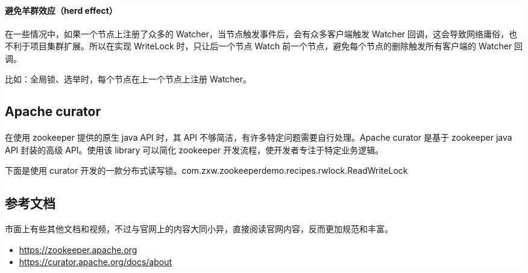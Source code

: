 
#### 避免羊群效应（herd effect）

在一些情况中，如果一个节点上注册了众多的 Watcher，当节点触发事件后，会有众多客户端触发 Watcher 回调，这会导致网络庸俗，也不利于项目集群扩展。所以在实现 WriteLock 时，只让后一个节点 Watch 前一个节点，避免每个节点的删除触发所有客户端的 Watcher 回调。

比如：全局锁、选举时，每个节点在上一个节点上注册 Watcher。

## Apache curator

在使用 zookeeper 提供的原生 java API 时，其 API 不够简洁，有许多特定问题需要自行处理。Apache curator 是基于 zookeeper java API 封装的高级 API。使用该 library 可以简化 zookeeper 开发流程，使开发者专注于特定业务逻辑。

下面是使用 curator 开发的一款分布式读写锁。com.zxw.zookeeperdemo.recipes.rwlock.ReadWriteLock


## 参考文档
市面上有些其他文档和视频，不过与官网上的内容大同小异，直接阅读官网内容，反而更加规范和丰富。
 - https://zookeeper.apache.org
- https://curator.apache.org/docs/about